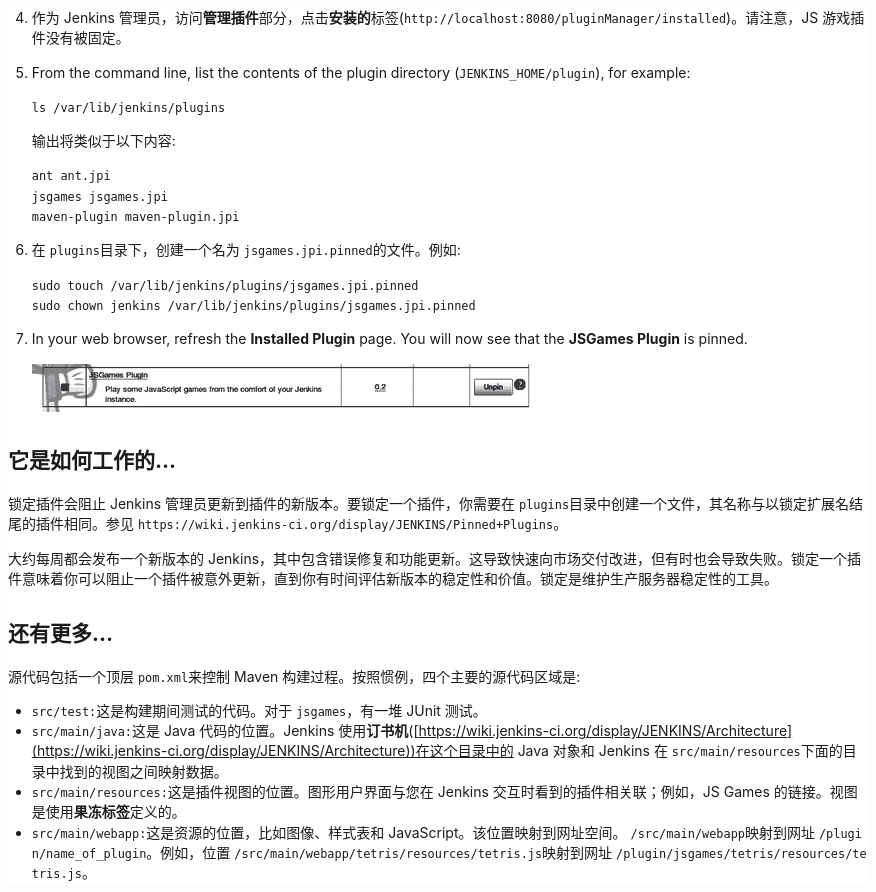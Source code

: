 4.  作为 Jenkins 管理员，访问**管理插件**部分，点击**安装的**标签(`http://localhost:8080/pluginManager/installed`)。请注意，JS 游戏插件没有被固定。
5.  From the command line, list the contents of the plugin directory (`JENKINS_HOME/plugin`), for example:

    ```
    ls /var/lib/jenkins/plugins

    ```

    输出将类似于以下内容:

    ```
    ant ant.jpi
    jsgames jsgames.jpi
    maven-plugin maven-plugin.jpi

    ```

6.  在 `plugins`目录下，创建一个名为 `jsgames.jpi.pinned`的文件。例如:

    ```
    sudo touch /var/lib/jenkins/plugins/jsgames.jpi.pinned
    sudo chown jenkins /var/lib/jenkins/plugins/jsgames.jpi.pinned

    ```

7.  In your web browser, refresh the **Installed Plugin** page. You will now see that the **JSGames Plugin** is pinned.

    ![How to do it...](img/7409_07_14.jpg)

## 它是如何工作的...

锁定插件会阻止 Jenkins 管理员更新到插件的新版本。要锁定一个插件，你需要在 `plugins`目录中创建一个文件，其名称与以锁定扩展名结尾的插件相同。参见 `https://wiki.jenkins-ci.org/display/JENKINS/Pinned+Plugins`。

大约每周都会发布一个新版本的 Jenkins，其中包含错误修复和功能更新。这导致快速向市场交付改进，但有时也会导致失败。锁定一个插件意味着你可以阻止一个插件被意外更新，直到你有时间评估新版本的稳定性和价值。锁定是维护生产服务器稳定性的工具。

## 还有更多...

源代码包括一个顶层 `pom.xml`来控制 Maven 构建过程。按照惯例，四个主要的源代码区域是:

*   `src/test:`这是构建期间测试的代码。对于 `jsgames`，有一堆 JUnit 测试。
*   `src/main/java:`这是 Java 代码的位置。Jenkins 使用**订书机**([https://wiki.jenkins-ci.org/display/JENKINS/Architecture](https://wiki.jenkins-ci.org/display/JENKINS/Architecture))在这个目录中的 Java 对象和 Jenkins 在 `src/main/resources`下面的目录中找到的视图之间映射数据。
*   `src/main/resources:`这是插件视图的位置。图形用户界面与您在 Jenkins 交互时看到的插件相关联；例如，JS Games 的链接。视图是使用**果冻标签**定义的。
*   `src/main/webapp:`这是资源的位置，比如图像、样式表和 JavaScript。该位置映射到网址空间。 `/src/main/webapp`映射到网址 `/plugin/name_of_plugin`。例如，位置 `/src/main/webapp/tetris/resources/tetris.js`映射到网址 `/plugin/jsgames/tetris/resources/tetris.js`。
